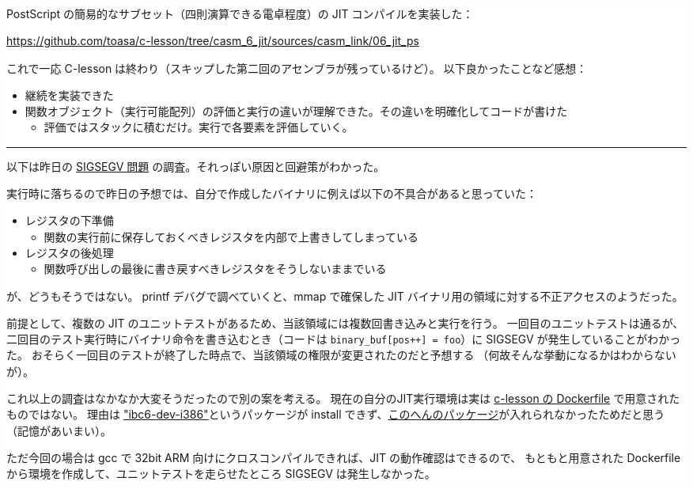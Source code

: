 PostScript の簡易的なサブセット（四則演算できる電卓程度）の JIT コンパイルを実装した：

https://github.com/toasa/c-lesson/tree/casm_6_jit/sources/casm_link/06_jit_ps

これで一応 C-lesson は終わり（スキップした第二回のアセンブラが残っているけど）。
以下良かったことなど感想：

- 継続を実装できた
- 関数オブジェクト（実行可能配列）の評価と実行の違いが理解できた。その違いを明確化してコードが書けた
    - 評価ではスタックに積むだけ。実行で各要素を評価していく。

---

以下は昨日の [SIGSEGV 問題](https://github.com/toasa/toasa.github.io/blob/main/diary/2022/11/19.md#karino2-c-lesson-%E9%80%B2%E6%8D%97) の調査。それっぽい原因と回避策がわかった。

実行時に落ちるので昨日の予想では、自分で作成したバイナリに例えば以下の不具合があると思っていた：

- レジスタの下準備
    - 関数の実行前に保存しておくべきレジスタを内部で上書きしてしまっている
- レジスタの後処理
    - 関数呼び出しの最後に書き戻すべきレジスタをそうしないままでいる

が、どうもそうではない。
printf デバグで調べていくと、mmap で確保した JIT バイナリ用の領域に対する不正アクセスのようだった。

前提として、複数の JIT のユニットテストがあるため、当該領域には複数回書き込みと実行を行う。
一回目のユニットテストは通るが、二回目のテスト実行時にバイナリ命令を書き込むとき（コードは `binary_buf[pos++] = foo`）に SIGSEGV が発生していることがわかった。
おそらく一回目のテストが終了した時点で、当該領域の権限が変更されたのだと予想する
（何故そんな挙動になるかはわからないが）。

これ以上の調査はなかなか大変そうだったので別の案を考える。
現在の自分のJIT実行環境は実は [c-lesson の Dockerfile](https://github.com/karino2/c-lesson/blob/master/sources/casm_link/Dockerfile.CASM_LINK) で用意されたものではない。
理由は ["ibc6-dev-i386"](https://github.com/karino2/c-lesson/blob/master/sources/casm_link/Dockerfile.CASM_LINK#L16)というパッケージが install できず、[このへんのパッケージ](https://karino2.github.io/c-lesson/casm_link_load.html#clang%E3%81%A7%E3%82%B3%E3%83%B3%E3%83%91%E3%82%A4%E3%83%AB%E3%81%97%E3%81%A6%E3%81%BF%E3%82%8B)が入れられなかったためだと思う（記憶があいまい）。

ただ今回の場合は gcc で 32bit ARM 向けにクロスコンパイルできれば、JIT の動作確認はできるので、
もともと用意された Dockerfile から環境を作成して、ユニットテストを走らせたところ SIGSEGV は発生しなかった。